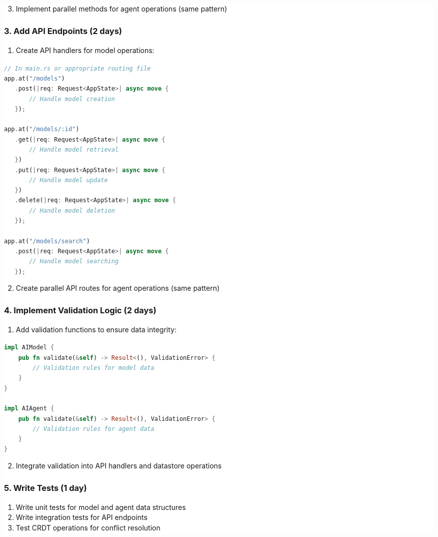 3. Implement parallel methods for agent operations (same pattern)

### 3. Add API Endpoints (2 days)

1. Create API handlers for model operations:
```rust
// In main.rs or appropriate routing file
app.at("/models")
   .post(|req: Request<AppState>| async move {
       // Handle model creation
   });

app.at("/models/:id")
   .get(|req: Request<AppState>| async move {
       // Handle model retrieval  
   })
   .put(|req: Request<AppState>| async move {
       // Handle model update
   })
   .delete(|req: Request<AppState>| async move {
       // Handle model deletion
   });

app.at("/models/search")
   .post(|req: Request<AppState>| async move {
       // Handle model searching
   });
```

2. Create parallel API routes for agent operations (same pattern)

### 4. Implement Validation Logic (2 days)

1. Add validation functions to ensure data integrity:
```rust
impl AIModel {
    pub fn validate(&self) -> Result<(), ValidationError> {
        // Validation rules for model data
    }
}

impl AIAgent {
    pub fn validate(&self) -> Result<(), ValidationError> {
        // Validation rules for agent data
    }
}
```

2. Integrate validation into API handlers and datastore operations

### 5. Write Tests (1 day)

1. Write unit tests for model and agent data structures
2. Write integration tests for API endpoints
3. Test CRDT operations for conflict resolution
